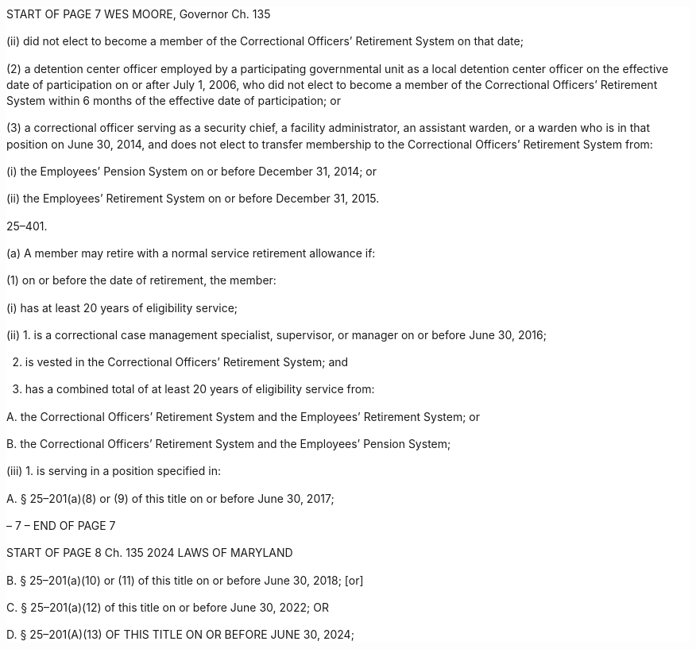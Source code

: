 START OF PAGE 7
WES MOORE, Governor Ch. 135

(ii) did not elect to become a member of the Correctional Officers’
Retirement System on that date;

(2) a detention center officer employed by a participating governmental
unit as a local detention center officer on the effective date of participation on or after July
1, 2006, who did not elect to become a member of the Correctional Officers’ Retirement
System within 6 months of the effective date of participation; or

(3) a correctional officer serving as a security chief, a facility administrator,
an assistant warden, or a warden who is in that position on June 30, 2014, and does not
elect to transfer membership to the Correctional Officers’ Retirement System from:

(i) the Employees’ Pension System on or before December 31, 2014;
or

(ii) the Employees’ Retirement System on or before December 31,
2015.

25–401.

(a) A member may retire with a normal service retirement allowance if:

(1) on or before the date of retirement, the member:

(i) has at least 20 years of eligibility service;

(ii) 1. is a correctional case management specialist, supervisor,
or manager on or before June 30, 2016;

2. is vested in the Correctional Officers’ Retirement System;
and

3. has a combined total of at least 20 years of eligibility
service from:

A. the Correctional Officers’ Retirement System and the
Employees’ Retirement System; or

B. the Correctional Officers’ Retirement System and the
Employees’ Pension System;

(iii) 1. is serving in a position specified in:

A. § 25–201(a)(8) or (9) of this title on or before June 30, 2017;

– 7 –
END OF PAGE 7

START OF PAGE 8
Ch. 135 2024 LAWS OF MARYLAND

B. § 25–201(a)(10) or (11) of this title on or before June 30,
2018; [or]

C. § 25–201(a)(12) of this title on or before June 30, 2022; OR

D. § 25–201(A)(13) OF THIS TITLE ON OR BEFORE JUNE
30, 2024;
